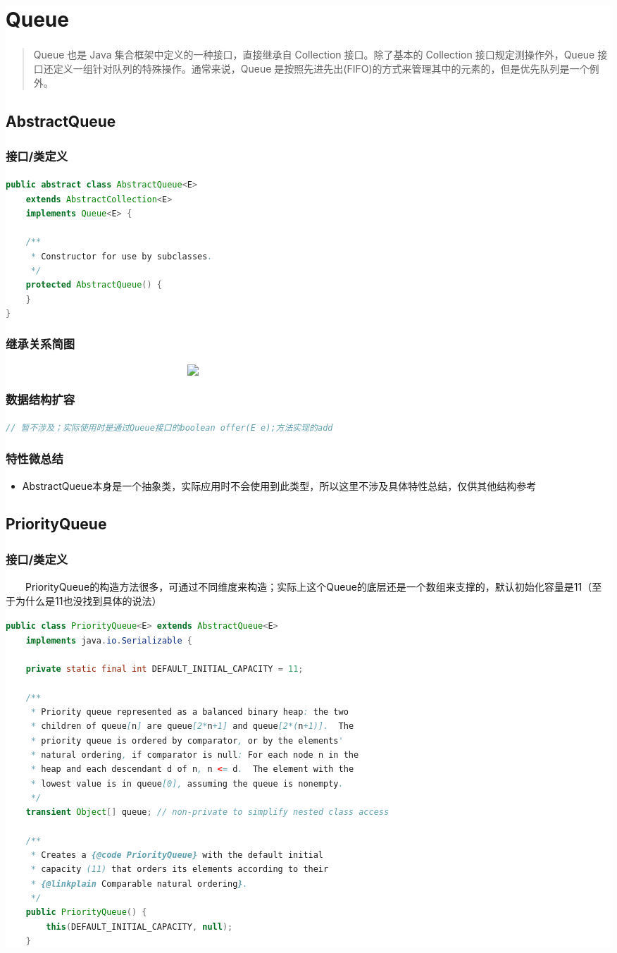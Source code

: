 # Queue
> Queue 也是 Java 集合框架中定义的一种接口，直接继承自 Collection 接口。除了基本的 Collection 接口规定测操作外，Queue 接口还定义一组针对队列的特殊操作。通常来说，Queue 是按照先进先出(FIFO)的方式来管理其中的元素的，但是优先队列是一个例外。

## AbstractQueue

### 接口/类定义
```java
public abstract class AbstractQueue<E>
    extends AbstractCollection<E>
    implements Queue<E> {

    /**
     * Constructor for use by subclasses.
     */
    protected AbstractQueue() {
    }
}
```

### 继承关系简图
<img style="clear: both;display: block;margin:auto;" src="/img/2018-08-03-10.jpg" width="40%">

### 数据结构扩容
```java
// 暂不涉及；实际使用时是通过Queue接口的boolean offer(E e);方法实现的add
```

### 特性微总结
- AbstractQueue本身是一个抽象类，实际应用时不会使用到此类型，所以这里不涉及具体特性总结，仅供其他结构参考

## PriorityQueue

### 接口/类定义
&emsp;&emsp;PriorityQueue的构造方法很多，可通过不同维度来构造；实际上这个Queue的底层还是一个数组来支撑的，默认初始化容量是11（至于为什么是11也没找到具体的说法）
```java
public class PriorityQueue<E> extends AbstractQueue<E>
    implements java.io.Serializable {

    private static final int DEFAULT_INITIAL_CAPACITY = 11;

    /**
     * Priority queue represented as a balanced binary heap: the two
     * children of queue[n] are queue[2*n+1] and queue[2*(n+1)].  The
     * priority queue is ordered by comparator, or by the elements'
     * natural ordering, if comparator is null: For each node n in the
     * heap and each descendant d of n, n <= d.  The element with the
     * lowest value is in queue[0], assuming the queue is nonempty.
     */
    transient Object[] queue; // non-private to simplify nested class access
    
    /**
     * Creates a {@code PriorityQueue} with the default initial
     * capacity (11) that orders its elements according to their
     * {@linkplain Comparable natural ordering}.
     */
    public PriorityQueue() {
        this(DEFAULT_INITIAL_CAPACITY, null);
    }

```